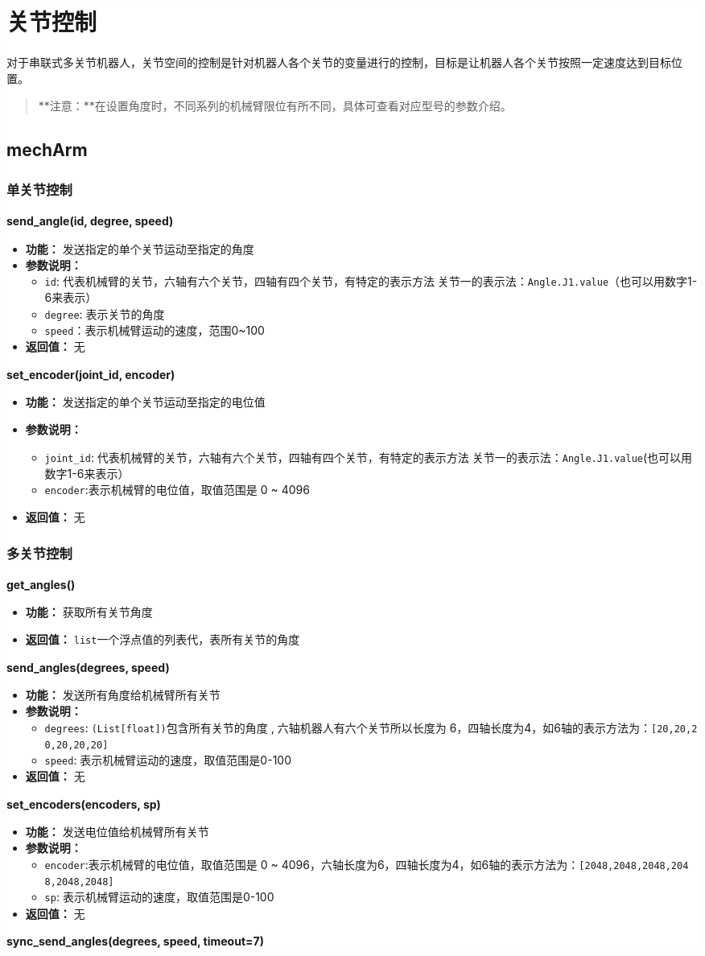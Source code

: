 
# 关节控制

对于串联式多关节机器人，关节空间的控制是针对机器人各个关节的变量进行的控制，目标是让机器人各个关节按照一定速度达到目标位置。

> **注意：**在设置角度时，不同系列的机械臂限位有所不同，具体可查看对应型号的参数介绍。

## mechArm

### 单关节控制

**send_angle(id, degree, speed)**

- **功能：** 发送指定的单个关节运动至指定的角度
- **参数说明：**
  - `id`: 代表机械臂的关节，六轴有六个关节，四轴有四个关节，有特定的表示方法
    关节一的表示法：`Angle.J1.value`（也可以用数字1-6来表示）
  - `degree`: 表示关节的角度
  - `speed`：表示机械臂运动的速度，范围0~100
- **返回值：** 无

**set_encoder(joint_id, encoder)**

- **功能：** 发送指定的单个关节运动至指定的电位值
- **参数说明：**

  - `joint_id`: 代表机械臂的关节，六轴有六个关节，四轴有四个关节，有特定的表示方法
    关节一的表示法：`Angle.J1.value`(也可以用数字1-6来表示）
  - `encoder`:表示机械臂的电位值，取值范围是 0 ~ 4096
- **返回值：** 无

### 多关节控制

**get_angles()** 

- **功能：** 获取所有关节角度

- **返回值：** `list`一个浮点值的列表代，表所有关节的角度

**send_angles(degrees, speed)**

- **功能：**  发送所有角度给机械臂所有关节
- **参数说明：**
  - `degrees`: `(List[float])`包含所有关节的角度 , 六轴机器人有六个关节所以长度为 6，四轴长度为4，如6轴的表示方法为：`[20,20,20,20,20,20]`
  - `speed`: 表示机械臂运动的速度，取值范围是0-100
- **返回值：** 无

**set_encoders(encoders, sp)**

- **功能：** 发送电位值给机械臂所有关节
- **参数说明：**
  - `encoder`:表示机械臂的电位值，取值范围是 0 ~ 4096，六轴长度为6，四轴长度为4，如6轴的表示方法为：`[2048,2048,2048,2048,2048,2048]`
  - `sp`: 表示机械臂运动的速度，取值范围是0-100
- **返回值：** 无

**sync_send_angles(degrees, speed, timeout=7)**
